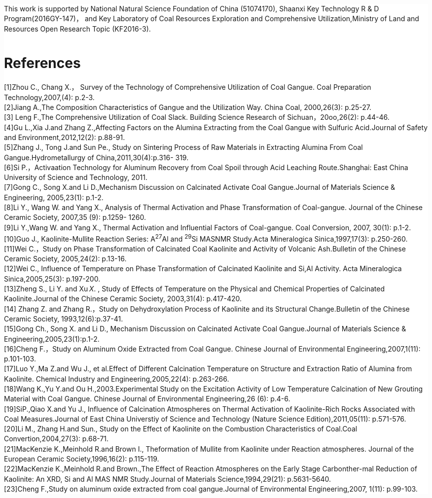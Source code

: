 This work is supported by National Natural Science Foundation of China (51074170), Shaanxi Key Technology R & D Program(2016GY-147)， and Key Laboratory of Coal Resources Exploration and Comprehensive Utilization,Ministry of Land and Resources Open Research Topic (KF2016-3).

# References

[1]Zhou C., Chang X.， Survey of the Technology of Comprehensive Utilization of Coal Gangue. Coal Preparation Technology,2007,(4): p.2-3.   
[2]Jiang A.,The Composition Characteristics of Gangue and the Utilization Way. China Coal, 2000,26(3): p.25-27.   
[3] Leng F.,The Comprehensive Utilization of Coal Slack. Building Science Research of Sichuan，20oo,26(2): p.44-46.   
[4]Gu L.,Xia J.and Zhang Z.,Affecting Factors on the Alumina Extracting from the Coal Gangue with Sulfuric Acid.Journal of Safety and Environment,2012,12(2): p.88-91.   
[5]Zhang J., Tong J.and Sun Pe., Study on Sintering Process of Raw Materials in Extracting Alumina From Coal Gangue.Hydrometallurgy of China,2011,30(4):p.316- 319.   
[6]Si P.，Activaation Technology for Aluminum Recovery from Coal Spoil through Acid Leaching Route.Shanghai: East China University of Science and Technology, 2011.   
[7]Gong C., Song X.and Li D.,Mechanism Discussion on Calcinated Activate Coal Gangue.Journal of Materials Science & Engineering, 2005,23(1): p.1-2.   
[8]Li Y., Wang W. and Yang X., Analysis of Thermal Activation and Phase Transformation of Coal-gangue. Journal of the Chinese Ceramic Society, 2007,35 (9): p.1259- 1260.   
[9]Li Y.,Wang W. and Yang X., Thermal Activation and Influential Factors of Coal-gangue. Coal Conversion, 2007, 30(1): p.1-2.   
[10]Guo J., Kaolinite-Mullite Reaction Series: $\mathrm { A } ^ { 2 7 } \mathrm { A l }$ and $^ { 2 9 } \mathrm { S i }$ MASNMR Study.Acta Mineralogica Sinica,1997,17(3): p.250-260.   
[11]Wei C.，Study on Phase Transformation of Calcinated Coal Kaolinite and Activity of Volcanic Ash.Bulletin of the Chinese Ceramic Society, 2005,24(2): p.13-16.   
[12]Wei C., Influence of Temperature on Phase Transformation of Calcinated Kaolinite and Si,Al Activity. Acta Mineralogica Sinica,2005,25(3): p.197-200.   
[13]Zheng S., Li Y. and $\operatorname { X u } X .$ , Study of Effects of Temperature on the Physical and Chemical Properties of Calcinated Kaolinite.Journal of the Chinese Ceramic Society, 2003,31(4): p.417-420.   
[14] Zhang Z. and Zhang R.，Study on Dehydroxylation Process of Kaolinite and its Structural Change.Bulletin of the Chinese Ceramic Society, 1993,12(6):p.37-41.   
[15]Gong Ch., Song X. and Li D., Mechanism Discussion on Calcinated Activate Coal Gangue.Journal of Materials Science & Engineering,2005,23(1):p.1-2.   
[16]Cheng F.，Study on Aluminum Oxide Extracted from Coal Gangue. Chinese Journal of Environmental Engineering,2007,1(11): p.101-103.   
[17]Luo Y.,Ma Z.and Wu J., et al.Effect of Different Calcination Temperature on Structure and Extraction Ratio of Alumina from Kaolinite. Chemical Industry and Engineering,2005,22(4): p.263-266.   
[18]Wang K.,Yu Y.and Ou H.,2003.Experimental Study on the Excitation Activity of Low Temperature Calcination of New Grouting Material with Coal Gangue. Chinese Journal of Environmental Engineering,26 (6): p.4-6.   
[19]SiP.,Qiao X.and Yu J., Influence of Calcination Atmospheres on Thermal Activation of Kaolinite-Rich Rocks Associated with Coal Measures.Journal of East China Universtiy of Science and Technology (Nature Science Edition),2011,05(11): p.571-576.   
[20]Li M., Zhang H.and Sun., Study on the Effect of Kaolinite on the Combustion Characteristics of Coal.Coal Convertion,2004,27(3): p.68-71.   
[21]MacKenzie K.,Meinhold R.and Brown I., Theformation of Mullite from Kaolinite under Reaction atmospheres. Journal of the European Ceramic Society,1996,16(2): p.115-119.   
[22]MacKenzie K.,Meinhold R.and Brown.,The Effect of Reaction Atmospheres on the Early Stage Carbonther-mal Reduction of Kaolinite: An XRD, Si and Al MAS NMR Study.Journal of Materials Science,1994,29(21): p.5631-5640.   
[23]Cheng F.,Study on aluminum oxide extracted from coal gangue.Journal of Environmental Engineering,2007, 1(11): p.99-103.